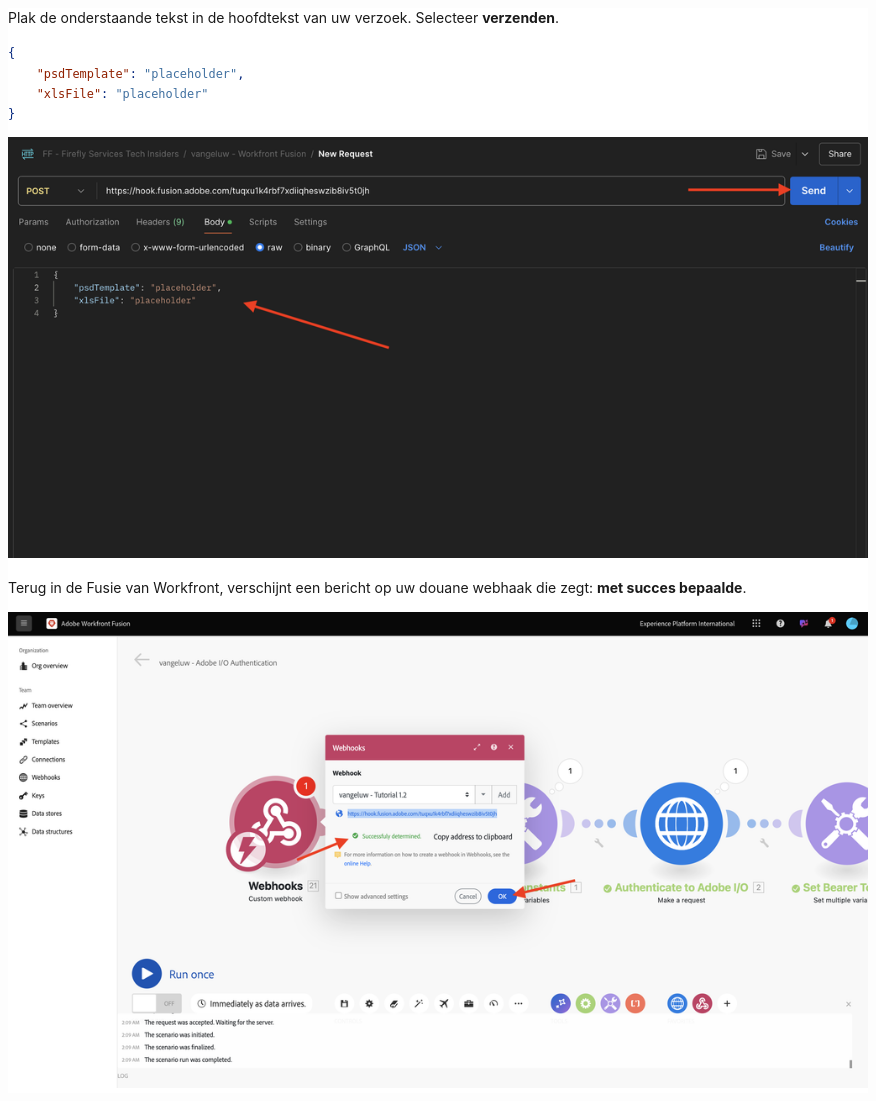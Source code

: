 Plak de onderstaande tekst in de hoofdtekst van uw verzoek. Selecteer **verzenden**.

```json
{
	"psdTemplate": "placeholder",
	"xlsFile": "placeholder"
}
```

![&#x200B; WF Fusion &#x200B;](./images/wffusion229.png)

Terug in de Fusie van Workfront, verschijnt een bericht op uw douane webhaak die zegt: **met succes bepaalde**.

![&#x200B; WF Fusion &#x200B;](./images/wffusion227.png)
